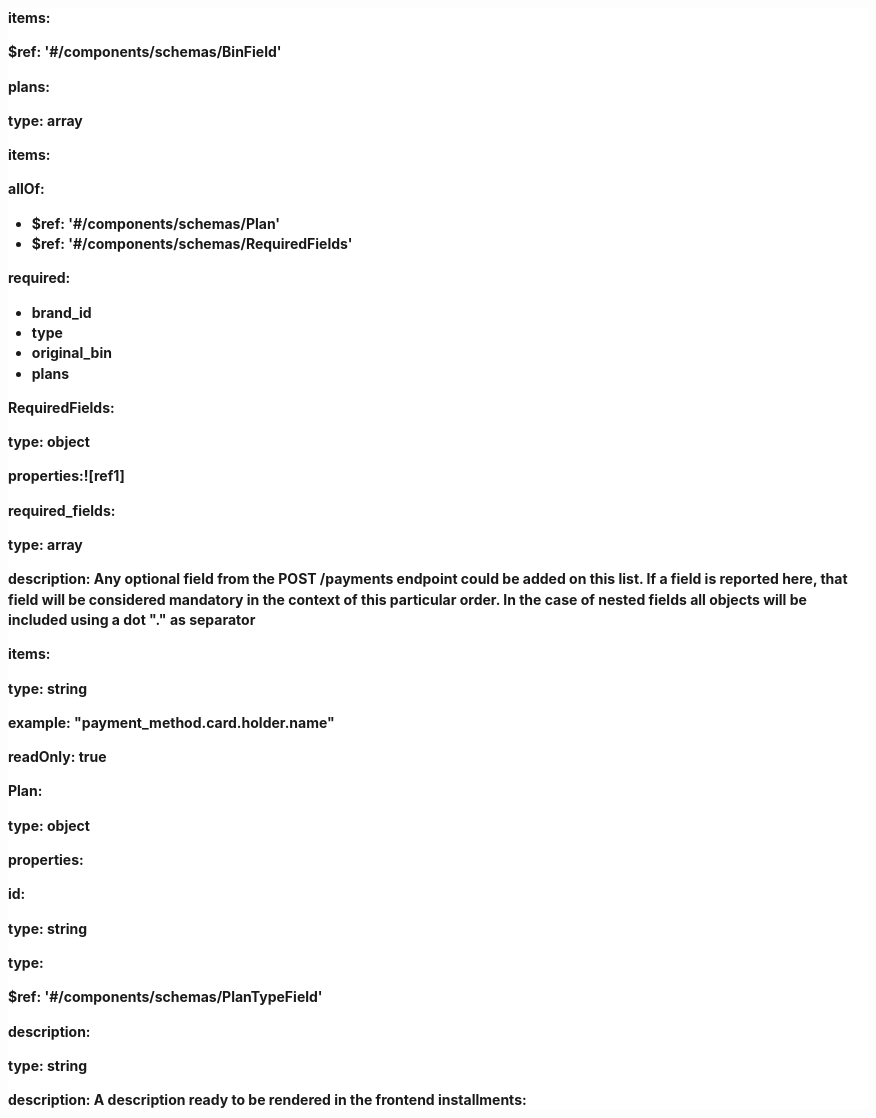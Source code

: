 **items:** 

**$ref: '#/components/schemas/BinField'**

**plans:** 

**type: array**

**items:** 

**allOf:**

- **$ref: '#/components/schemas/Plan'**
- **$ref: '#/components/schemas/RequiredFields'**

**required:**

- **brand\_id** 
- **type** 
- **original\_bin**
- **plans** 

**RequiredFields:**

**type: object**

**properties:![ref1]**

**required\_fields:**

**type: array**

**description: Any optional field from the POST /payments endpoint could be added on this list. If a field is reported here, that field will be considered mandatory in the context of this particular order. In the case of nested fields all objects will be included using a dot "." as separator**

**items:** 

**type: string**

**example: "payment\_method.card.holder.name"**

**readOnly: true**

**Plan:** 

**type: object**

**properties:**

**id:** 

**type: string**

**type:** 

**$ref: '#/components/schemas/PlanTypeField'**

**description:**

**type: string**

**description: A description ready to be rendered in the frontend installments:**


[^1]: <a name="_page3_x77.00_y748.92"></a> Ejecuta funciones que no son visibles para el usuario final, pero de importancia para el buen funcionamiento y desarrollo del proceso. 
[^2]: <a name="_page7_x77.00_y758.92"></a> Método utilizado para consultar respecto a un pago específico. 
[ref1]: Aspose.Words.8a01fb4d-c53c-4762-ac1c-1f7d17067077.007.png